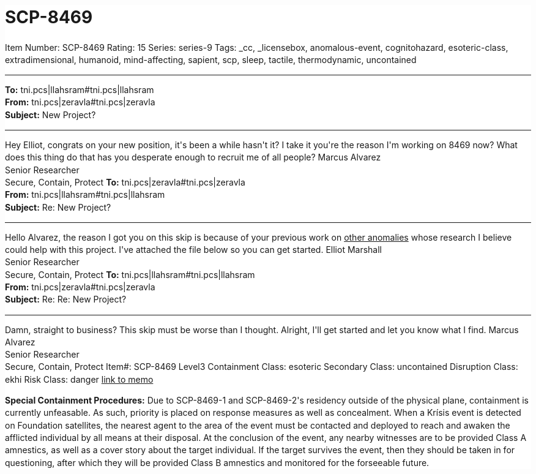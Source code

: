 # SCP-8469
Item Number: SCP-8469
Rating: 15
Series: series-9
Tags: _cc, _licensebox, anomalous-event, cognitohazard, esoteric-class, extradimensional, humanoid, mind-affecting, sapient, scp, sleep, tactile, thermodynamic, uncontained

---

**To:** tni.pcs|llahsram#tni.pcs|llahsram  
**From:** tni.pcs|zeravla#tni.pcs|zeravla  
**Subject:** New Project?
* * *
Hey Elliot, congrats on your new position, it's been a while hasn't it? I take it you're the reason I'm working on 8469 now? What does this thing do that has you desperate enough to recruit me of all people?
Marcus Alvarez  
Senior Researcher  
Secure, Contain, Protect
**To:** tni.pcs|zeravla#tni.pcs|zeravla  
**From:** tni.pcs|llahsram#tni.pcs|llahsram  
**Subject:** Re: New Project?
* * *
Hello Alvarez, the reason I got you on this skip is because of your previous work on [other anomalies](https://scp-wiki.wikidot.com/scp-2876) whose research I believe could help with this project. I've attached the file below so you can get started.
Elliot Marshall  
Senior Researcher  
Secure, Contain, Protect
**To:** tni.pcs|llahsram#tni.pcs|llahsram  
**From:** tni.pcs|zeravla#tni.pcs|zeravla  
**Subject:** Re: Re: New Project?
* * *
Damn, straight to business? This skip must be worse than I thought. Alright, I'll get started and let you know what I find.
Marcus Alvarez  
Senior Researcher  
Secure, Contain, Protect
Item#: SCP-8469
Level3
Containment Class:
esoteric
Secondary Class:
uncontained
Disruption Class:
ekhi
Risk Class:
danger
[link to memo](/classification-committee-memo)  

**Special Containment Procedures:** Due to SCP-8469-1 and SCP-8469-2's residency outside of the physical plane, containment is currently unfeasable. As such, priority is placed on response measures as well as concealment. When a Krísis event is detected on Foundation satellites, the nearest agent to the area of the event must be contacted and deployed to reach and awaken the afflicted individual by all means at their disposal.
At the conclusion of the event, any nearby witnesses are to be provided Class A amnestics, as well as a cover story about the target individual. If the target survives the event, then they should be taken in for questioning, after which they will be provided Class B amnestics and monitored for the forseeable future.